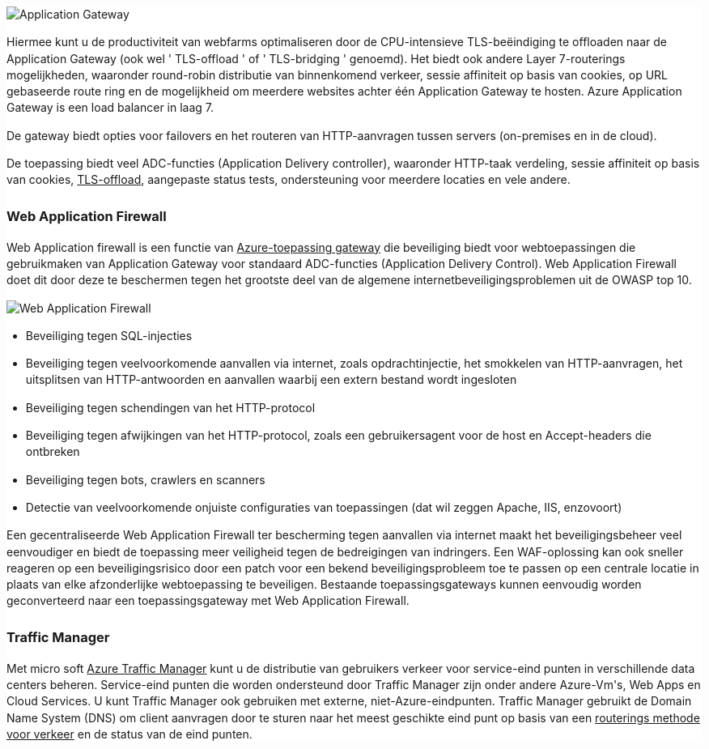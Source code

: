 ![Application Gateway](./media/overview/azure-security-figure-2.png)

Hiermee kunt u de productiviteit van webfarms optimaliseren door de CPU-intensieve TLS-beëindiging te offloaden naar de Application Gateway (ook wel ' TLS-offload ' of ' TLS-bridging ' genoemd). Het biedt ook andere Layer 7-routerings mogelijkheden, waaronder round-robin distributie van binnenkomend verkeer, sessie affiniteit op basis van cookies, op URL gebaseerde route ring en de mogelijkheid om meerdere websites achter één Application Gateway te hosten. Azure Application Gateway is een load balancer in laag 7.

De gateway biedt opties voor failovers en het routeren van HTTP-aanvragen tussen servers (on-premises en in de cloud).

De toepassing biedt veel ADC-functies (Application Delivery controller), waaronder HTTP-taak verdeling, sessie affiniteit op basis van cookies, [TLS-offload](../../web-application-firewall/ag/tutorial-restrict-web-traffic-powershell.md), aangepaste status tests, ondersteuning voor meerdere locaties en vele andere.

### <a name="web-application-firewall"></a>Web Application Firewall

Web Application firewall is een functie van [Azure-toepassing gateway](../../application-gateway/overview.md) die beveiliging biedt voor webtoepassingen die gebruikmaken van Application Gateway voor standaard ADC-functies (Application Delivery Control). Web Application Firewall doet dit door deze te beschermen tegen het grootste deel van de algemene internetbeveiligingsproblemen uit de OWASP top 10.

![Web Application Firewall](./media/overview/azure-security-figure-3.png)

- Beveiliging tegen SQL-injecties

- Beveiliging tegen veelvoorkomende aanvallen via internet, zoals opdrachtinjectie, het smokkelen van HTTP-aanvragen, het uitsplitsen van HTTP-antwoorden en aanvallen waarbij een extern bestand wordt ingesloten

- Beveiliging tegen schendingen van het HTTP-protocol

- Beveiliging tegen afwijkingen van het HTTP-protocol, zoals een gebruikersagent voor de host en Accept-headers die ontbreken

- Beveiliging tegen bots, crawlers en scanners

- Detectie van veelvoorkomende onjuiste configuraties van toepassingen (dat wil zeggen Apache, IIS, enzovoort)

Een gecentraliseerde Web Application Firewall ter bescherming tegen aanvallen via internet maakt het beveiligingsbeheer veel eenvoudiger en biedt de toepassing meer veiligheid tegen de bedreigingen van indringers. Een WAF-oplossing kan ook sneller reageren op een beveiligingsrisico door een patch voor een bekend beveiligingsprobleem toe te passen op een centrale locatie in plaats van elke afzonderlijke webtoepassing te beveiligen. Bestaande toepassingsgateways kunnen eenvoudig worden geconverteerd naar een toepassingsgateway met Web Application Firewall.

### <a name="traffic-manager"></a>Traffic Manager

Met micro soft [Azure Traffic Manager](../../traffic-manager/traffic-manager-overview.md) kunt u de distributie van gebruikers verkeer voor service-eind punten in verschillende data centers beheren. Service-eind punten die worden ondersteund door Traffic Manager zijn onder andere Azure-Vm's, Web Apps en Cloud Services. U kunt Traffic Manager ook gebruiken met externe, niet-Azure-eindpunten. Traffic Manager gebruikt de Domain Name System (DNS) om client aanvragen door te sturen naar het meest geschikte eind punt op basis van een [routerings methode voor verkeer](../../traffic-manager/traffic-manager-routing-methods.md) en de status van de eind punten.
